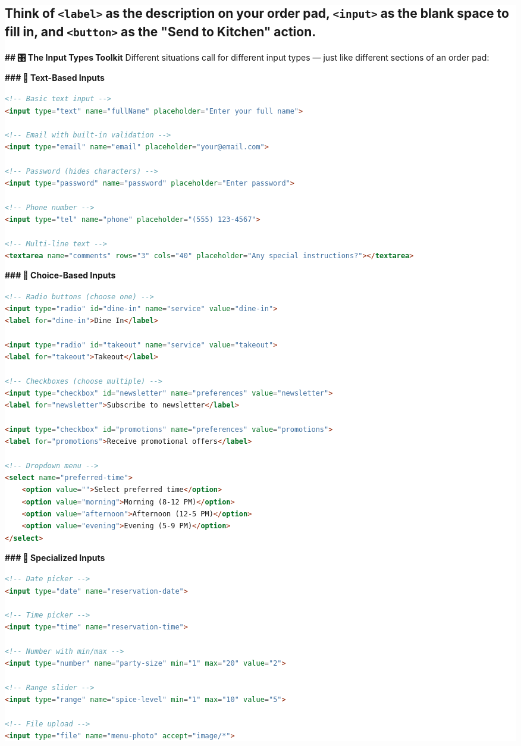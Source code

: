 Think of `<label>` as the description on your order pad, `<input>` as the blank space to fill in, and `<button>` as the "Send to Kitchen" action.
---
**## 🎛️ The Input Types Toolkit**
Different situations call for different input types — just like different sections of an order pad:

**### 🔹 Text-Based Inputs**
```html
<!-- Basic text input -->
<input type="text" name="fullName" placeholder="Enter your full name">

<!-- Email with built-in validation -->
<input type="email" name="email" placeholder="your@email.com">

<!-- Password (hides characters) -->
<input type="password" name="password" placeholder="Enter password">

<!-- Phone number -->
<input type="tel" name="phone" placeholder="(555) 123-4567">

<!-- Multi-line text -->
<textarea name="comments" rows="3" cols="40" placeholder="Any special instructions?"></textarea>
```

**### 🔸 Choice-Based Inputs**
```html
<!-- Radio buttons (choose one) -->
<input type="radio" id="dine-in" name="service" value="dine-in">
<label for="dine-in">Dine In</label>

<input type="radio" id="takeout" name="service" value="takeout">
<label for="takeout">Takeout</label>

<!-- Checkboxes (choose multiple) -->
<input type="checkbox" id="newsletter" name="preferences" value="newsletter">
<label for="newsletter">Subscribe to newsletter</label>

<input type="checkbox" id="promotions" name="preferences" value="promotions">
<label for="promotions">Receive promotional offers</label>

<!-- Dropdown menu -->
<select name="preferred-time">
    <option value="">Select preferred time</option>
    <option value="morning">Morning (8-12 PM)</option>
    <option value="afternoon">Afternoon (12-5 PM)</option>
    <option value="evening">Evening (5-9 PM)</option>
</select>
```

**### 🔹 Specialized Inputs**
```html
<!-- Date picker -->
<input type="date" name="reservation-date">

<!-- Time picker -->
<input type="time" name="reservation-time">

<!-- Number with min/max -->
<input type="number" name="party-size" min="1" max="20" value="2">

<!-- Range slider -->
<input type="range" name="spice-level" min="1" max="10" value="5">

<!-- File upload -->
<input type="file" name="menu-photo" accept="image/*">

```